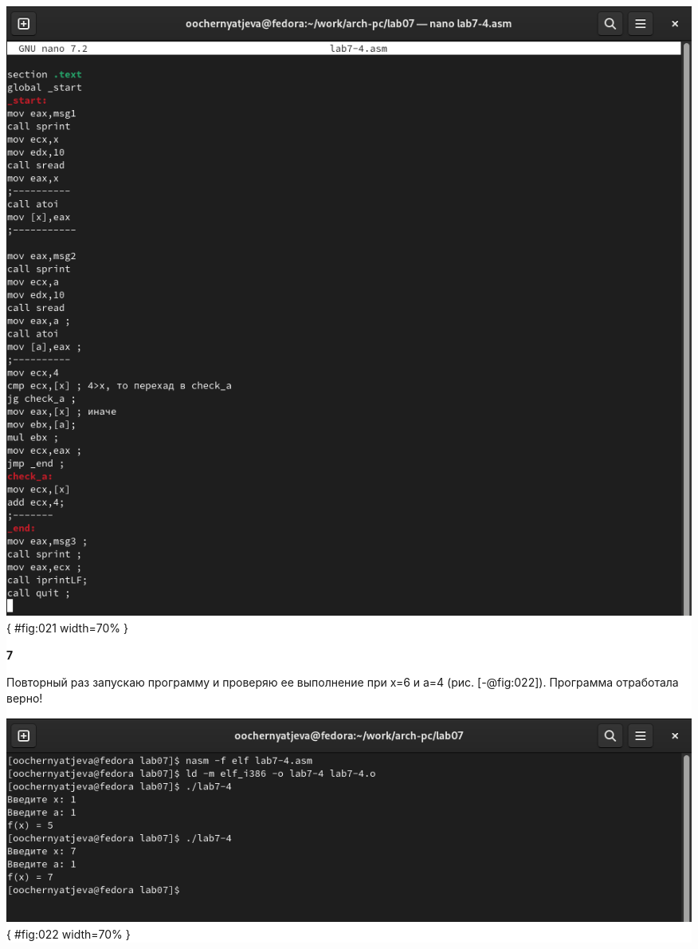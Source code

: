 ![Создание исполняемого файла](image/20.png){ #fig:021 width=70% }

**7**

Повторный раз запускаю программу и проверяю ее выполнение  при x=6 и a=4 (рис. [-@fig:022]).
Программа отработала верно!

![запуск исполняемого файла](image/21.png){ #fig:022 width=70% }
